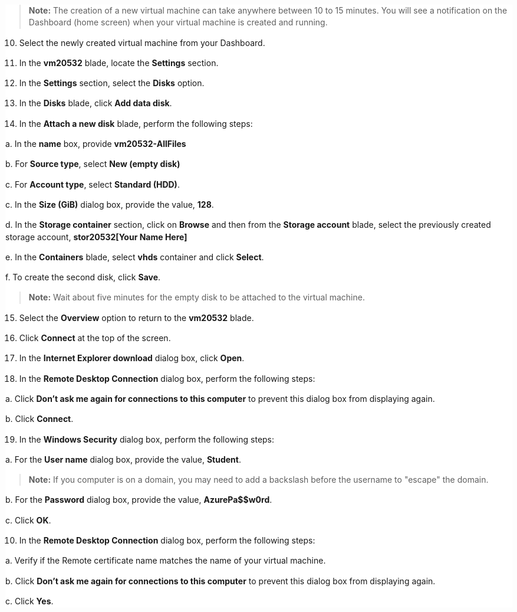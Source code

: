  > **Note:** The creation of a new virtual machine can take anywhere between 10 to 15 minutes. You will see a notification on the Dashboard (home screen) when your virtual machine is created and running.

10. Select the newly created virtual machine from your Dashboard.

11. In the **vm20532** blade, locate the **Settings** section.

12. In the **Settings** section, select the **Disks** option.

13. In the **Disks** blade, click **Add data disk**.

14. In the **Attach a new disk** blade, perform the following steps:

  a. In the **name** box, provide **vm20532-AllFiles**
  
  b. For **Source type**, select **New (empty disk)**
  
  c. For **Account type**, select **Standard (HDD)**.

  c. In the **Size (GiB)** dialog box, provide the value, **128**.

  d. In the **Storage container** section, click on **Browse** and then from the **Storage account** blade, select the previously created storage account, **stor20532[Your Name Here]**

  e. In the **Containers** blade, select **vhds** container and click **Select**.

  f. To create the second disk, click **Save**.

  > **Note:** Wait about five minutes for the empty disk to be attached to the virtual machine.

15. Select the **Overview** option to return to the **vm20532** blade.

16. Click **Connect** at the top of the screen.

17. In the **Internet Explorer download** dialog box, click **Open**.

18. In the **Remote Desktop Connection** dialog box, perform the following steps:

  a. Click **Don’t ask me again for connections to this computer** to prevent this dialog box from displaying again.

  b. Click **Connect**.

19. In the **Windows Security** dialog box, perform the following steps:

  a. For the **User name** dialog box, provide the value, **Student**.

  > **Note:** If you computer is on a domain, you may need to add a backslash before the username to "escape" the domain.

  b. For the **Password** dialog box, provide the value, **AzurePa$$w0rd**.

  c. Click **OK**.

10. In the **Remote Desktop Connection** dialog box, perform the following steps:

  a. Verify if the Remote certificate name matches the name of your virtual machine.

  b. Click **Don’t ask me again for connections to this computer** to prevent this dialog box from displaying again.

  c. Click **Yes**.
